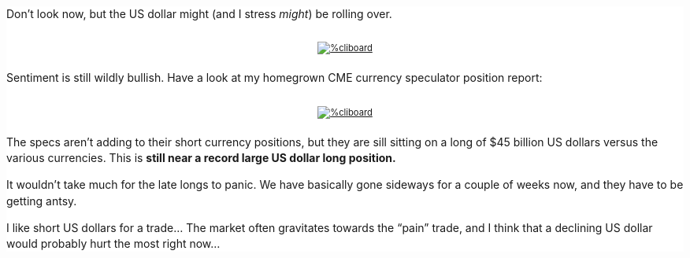 Don&#8217;t look now, but the US dollar might (and I stress _might_) be rolling over.

<div style="width: image width px; font-size: 80%; text-align: center;">
  <a href="http://themacrotourist.com/pictures/Azure/DXYFeb1715.png"><img class="size-full wp-image-14271" style="padding-top: 1.0em;padding-bottom: 0.5em;" alt="%cliboard" src="http://themacrotourist.com/pictures/Azure/DXYFeb1715.png" width="600" height="342" /></a>
</div>

Sentiment is still wildly bullish. Have a look at my homegrown CME currency speculator position report:

<div style="width: image width px; font-size: 80%; text-align: center;">
  <a href="http://themacrotourist.com/pictures/Azure/FOREXFeb1715.png"><img class="size-full wp-image-14271" style="padding-top: 1.0em;padding-bottom: 0.5em;" alt="%cliboard" src="http://themacrotourist.com/pictures/Azure/FOREXFeb1715.png" width="600" height="342" /></a>
</div>

The specs aren&#8217;t adding to their short currency positions, but they are sill sitting on a long of $45 billion US dollars versus the various currencies. This is **still near a record large US dollar long position.**

It wouldn&#8217;t take much for the late longs to panic. We have basically gone sideways for a couple of weeks now, and they have to be getting antsy. 

I like short US dollars for a trade&#8230; The market often gravitates towards the &#8220;pain&#8221; trade, and I think that a declining US dollar would probably hurt the most right now&#8230;
